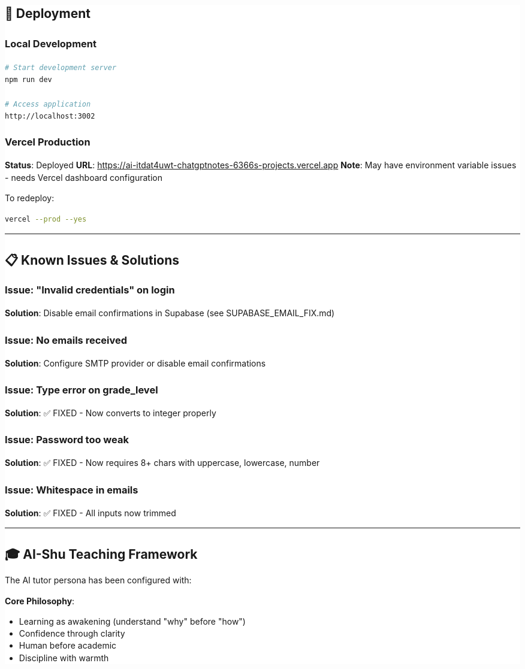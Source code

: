 
## 🚀 Deployment

### Local Development
```bash
# Start development server
npm run dev

# Access application
http://localhost:3002
```

### Vercel Production
**Status**: Deployed
**URL**: https://ai-itdat4uwt-chatgptnotes-6366s-projects.vercel.app
**Note**: May have environment variable issues - needs Vercel dashboard configuration

To redeploy:
```bash
vercel --prod --yes
```

---

## 📋 Known Issues & Solutions

### Issue: "Invalid credentials" on login
**Solution**: Disable email confirmations in Supabase (see SUPABASE_EMAIL_FIX.md)

### Issue: No emails received
**Solution**: Configure SMTP provider or disable email confirmations

### Issue: Type error on grade_level
**Solution**: ✅ FIXED - Now converts to integer properly

### Issue: Password too weak
**Solution**: ✅ FIXED - Now requires 8+ chars with uppercase, lowercase, number

### Issue: Whitespace in emails
**Solution**: ✅ FIXED - All inputs now trimmed

---

## 🎓 AI-Shu Teaching Framework

The AI tutor persona has been configured with:

**Core Philosophy**:
- Learning as awakening (understand "why" before "how")
- Confidence through clarity
- Human before academic
- Discipline with warmth
